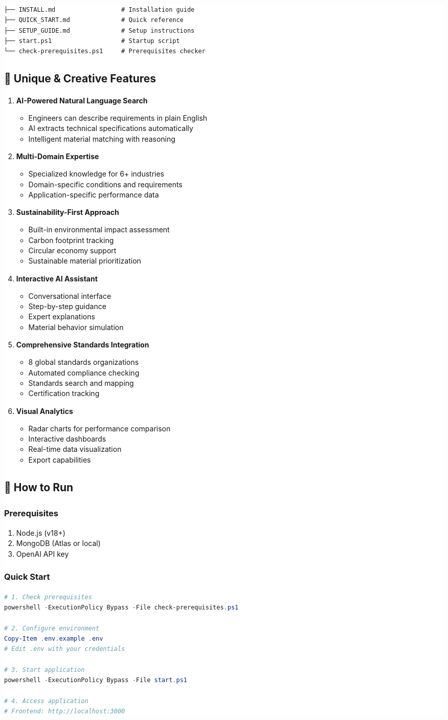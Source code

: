 ```
├── INSTALL.md                  # Installation guide
├── QUICK_START.md              # Quick reference
├── SETUP_GUIDE.md              # Setup instructions
├── start.ps1                   # Startup script
└── check-prerequisites.ps1     # Prerequisites checker
```

## 🎨 Unique & Creative Features

1. **AI-Powered Natural Language Search**
   - Engineers can describe requirements in plain English
   - AI extracts technical specifications automatically
   - Intelligent material matching with reasoning

2. **Multi-Domain Expertise**
   - Specialized knowledge for 6+ industries
   - Domain-specific conditions and requirements
   - Application-specific performance data

3. **Sustainability-First Approach**
   - Built-in environmental impact assessment
   - Carbon footprint tracking
   - Circular economy support
   - Sustainable material prioritization

4. **Interactive AI Assistant**
   - Conversational interface
   - Step-by-step guidance
   - Expert explanations
   - Material behavior simulation

5. **Comprehensive Standards Integration**
   - 8 global standards organizations
   - Automated compliance checking
   - Standards search and mapping
   - Certification tracking

6. **Visual Analytics**
   - Radar charts for performance comparison
   - Interactive dashboards
   - Real-time data visualization
   - Export capabilities

## 🚀 How to Run

### Prerequisites
1. Node.js (v18+)
2. MongoDB (Atlas or local)
3. OpenAI API key

### Quick Start
```powershell
# 1. Check prerequisites
powershell -ExecutionPolicy Bypass -File check-prerequisites.ps1

# 2. Configure environment
Copy-Item .env.example .env
# Edit .env with your credentials

# 3. Start application
powershell -ExecutionPolicy Bypass -File start.ps1

# 4. Access application
# Frontend: http://localhost:3000
```